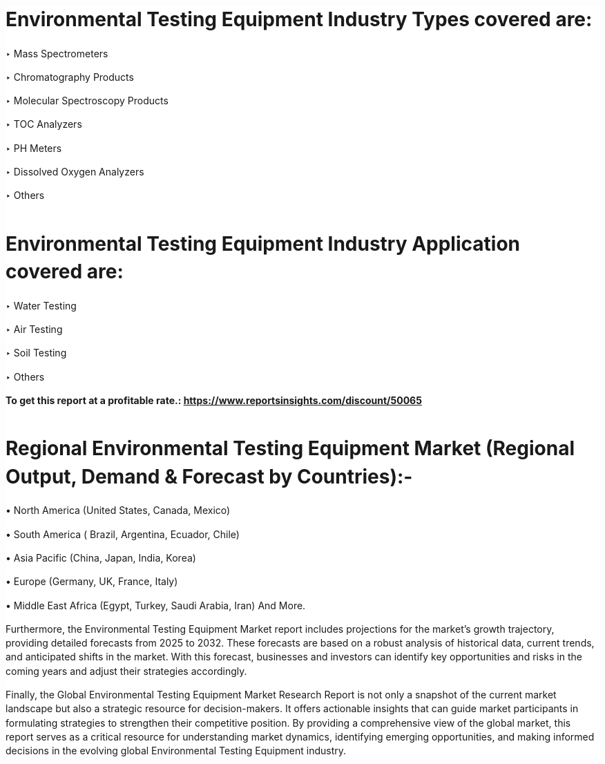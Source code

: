 # <strong>Environmental Testing Equipment Industry Types covered are:</strong>

‣ Mass Spectrometers

‣ Chromatography Products

‣ Molecular Spectroscopy Products

‣ TOC Analyzers

‣ PH Meters

‣ Dissolved Oxygen Analyzers

‣ Others

# <strong>Environmental Testing Equipment Industry Application covered are:</strong>

‣ Water Testing

‣ Air Testing

‣ Soil Testing

‣ Others

<strong>To get this report at a profitable rate.: <a href=https://www.reportsinsights.com/discount/50065>https://www.reportsinsights.com/discount/50065</a></strong>

# <strong>Regional Environmental Testing Equipment Market (Regional Output, Demand &amp; Forecast by Countries):-</strong>

• North America (United States, Canada, Mexico)

• South America ( Brazil, Argentina, Ecuador, Chile)

• Asia Pacific (China, Japan, India, Korea)

• Europe (Germany, UK, France, Italy)

• Middle East Africa (Egypt, Turkey, Saudi Arabia, Iran) And More.

Furthermore, the Environmental Testing Equipment Market report includes projections for the market’s growth trajectory, providing detailed forecasts from 2025 to 2032. These forecasts are based on a robust analysis of historical data, current trends, and anticipated shifts in the market. With this forecast, businesses and investors can identify key opportunities and risks in the coming years and adjust their strategies accordingly.

Finally, the Global Environmental Testing Equipment Market Research Report is not only a snapshot of the current market landscape but also a strategic resource for decision-makers. It offers actionable insights that can guide market participants in formulating strategies to strengthen their competitive position. By providing a comprehensive view of the global market, this report serves as a critical resource for understanding market dynamics, identifying emerging opportunities, and making informed decisions in the evolving global Environmental Testing Equipment industry.
